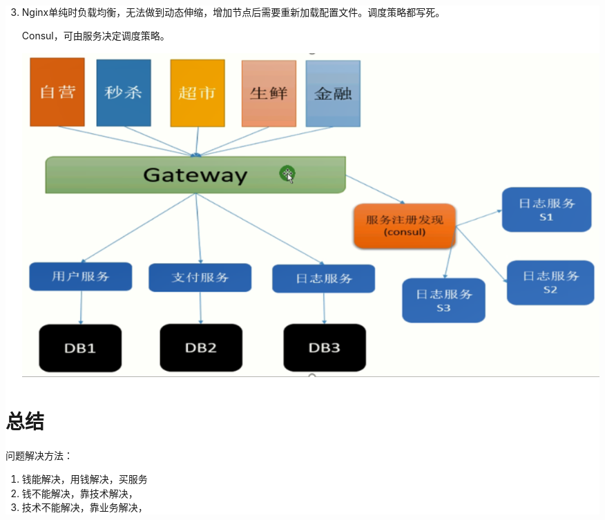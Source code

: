 3. Nginx单纯时负载均衡，无法做到动态伸缩，增加节点后需要重新加载配置文件。调度策略都写死。

   Consul，可由服务决定调度策略。

   ![image-20220518114851745](images/image-20220518114851745.png)

# 总结

问题解决方法：

1. 钱能解决，用钱解决，买服务
2. 钱不能解决，靠技术解决，
3. 技术不能解决，靠业务解决，